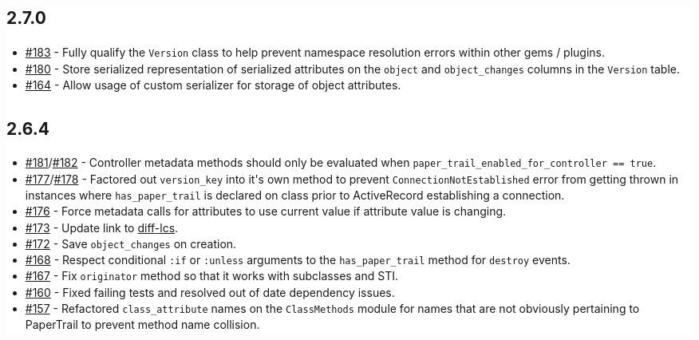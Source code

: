 ## 2.7.0

  - [#183](https://github.com/paper-trail-gem/paper_trail/pull/183) - Fully qualify the `Version` class to help prevent
    namespace resolution errors within other gems / plugins.
  - [#180](https://github.com/paper-trail-gem/paper_trail/pull/180) - Store serialized representation of serialized attributes
    on the `object` and `object_changes` columns in the `Version` table.
  - [#164](https://github.com/paper-trail-gem/paper_trail/pull/164) - Allow usage of custom serializer for storage of object attributes.

## 2.6.4

  - [#181](https://github.com/paper-trail-gem/paper_trail/issues/181)/[#182](https://github.com/paper-trail-gem/paper_trail/pull/182) -
    Controller metadata methods should only be evaluated when `paper_trail_enabled_for_controller == true`.
  - [#177](https://github.com/paper-trail-gem/paper_trail/issues/177)/[#178](https://github.com/paper-trail-gem/paper_trail/pull/178) -
    Factored out `version_key` into it's own method to prevent `ConnectionNotEstablished` error from getting thrown in
    instances where `has_paper_trail` is declared on class prior to ActiveRecord establishing a connection.
  - [#176](https://github.com/paper-trail-gem/paper_trail/pull/176) - Force metadata calls for attributes to use current value
    if attribute value is changing.
  - [#173](https://github.com/paper-trail-gem/paper_trail/pull/173) - Update link to [diff-lcs](https://github.com/halostatue/diff-lcs).
  - [#172](https://github.com/paper-trail-gem/paper_trail/pull/172) - Save `object_changes` on creation.
  - [#168](https://github.com/paper-trail-gem/paper_trail/pull/168) - Respect conditional `:if` or `:unless` arguments to the
    `has_paper_trail` method for `destroy` events.
  - [#167](https://github.com/paper-trail-gem/paper_trail/pull/167) - Fix `originator` method so that it works with subclasses and STI.
  - [#160](https://github.com/paper-trail-gem/paper_trail/pull/160) - Fixed failing tests and resolved out of date dependency issues.
  - [#157](https://github.com/paper-trail-gem/paper_trail/pull/157) - Refactored `class_attribute` names on the `ClassMethods` module
    for names that are not obviously pertaining to PaperTrail to prevent method name collision.

[1]: https://github.com/paper-trail-gem/paper_trail#4c-storing-metadata
[2]: https://guides.rubyonrails.org/maintenance_policy.html
[3]: https://www.ruby-lang.org/en/downloads/branches/
